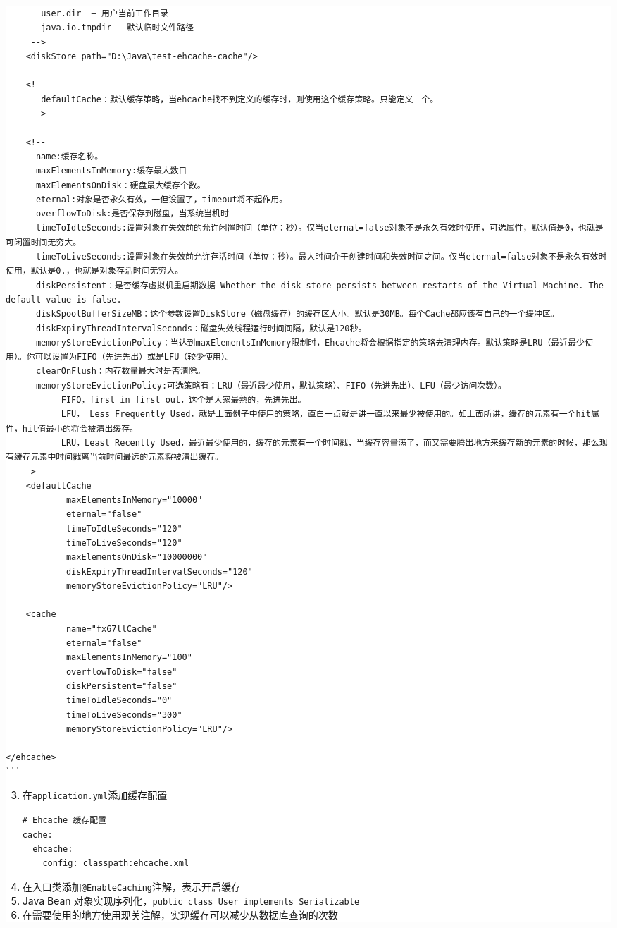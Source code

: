 		   user.dir  – 用户当前工作目录
		   java.io.tmpdir – 默认临时文件路径
		 -->
		<diskStore path="D:\Java\test-ehcache-cache"/>

		<!--
		   defaultCache：默认缓存策略，当ehcache找不到定义的缓存时，则使用这个缓存策略。只能定义一个。
		 -->

		<!--
		  name:缓存名称。
		  maxElementsInMemory:缓存最大数目
		  maxElementsOnDisk：硬盘最大缓存个数。
		  eternal:对象是否永久有效，一但设置了，timeout将不起作用。
		  overflowToDisk:是否保存到磁盘，当系统当机时
		  timeToIdleSeconds:设置对象在失效前的允许闲置时间（单位：秒）。仅当eternal=false对象不是永久有效时使用，可选属性，默认值是0，也就是可闲置时间无穷大。
		  timeToLiveSeconds:设置对象在失效前允许存活时间（单位：秒）。最大时间介于创建时间和失效时间之间。仅当eternal=false对象不是永久有效时使用，默认是0.，也就是对象存活时间无穷大。
		  diskPersistent：是否缓存虚拟机重启期数据 Whether the disk store persists between restarts of the Virtual Machine. The default value is false.
		  diskSpoolBufferSizeMB：这个参数设置DiskStore（磁盘缓存）的缓存区大小。默认是30MB。每个Cache都应该有自己的一个缓冲区。
		  diskExpiryThreadIntervalSeconds：磁盘失效线程运行时间间隔，默认是120秒。
		  memoryStoreEvictionPolicy：当达到maxElementsInMemory限制时，Ehcache将会根据指定的策略去清理内存。默认策略是LRU（最近最少使用）。你可以设置为FIFO（先进先出）或是LFU（较少使用）。
		  clearOnFlush：内存数量最大时是否清除。
		  memoryStoreEvictionPolicy:可选策略有：LRU（最近最少使用，默认策略）、FIFO（先进先出）、LFU（最少访问次数）。
			   FIFO，first in first out，这个是大家最熟的，先进先出。
			   LFU， Less Frequently Used，就是上面例子中使用的策略，直白一点就是讲一直以来最少被使用的。如上面所讲，缓存的元素有一个hit属性，hit值最小的将会被清出缓存。
			   LRU，Least Recently Used，最近最少使用的，缓存的元素有一个时间戳，当缓存容量满了，而又需要腾出地方来缓存新的元素的时候，那么现有缓存元素中时间戳离当前时间最远的元素将被清出缓存。
	   -->
		<defaultCache
				maxElementsInMemory="10000"
				eternal="false"
				timeToIdleSeconds="120"
				timeToLiveSeconds="120"
				maxElementsOnDisk="10000000"
				diskExpiryThreadIntervalSeconds="120"
				memoryStoreEvictionPolicy="LRU"/>

		<cache
				name="fx67llCache"
				eternal="false"
				maxElementsInMemory="100"
				overflowToDisk="false"
				diskPersistent="false"
				timeToIdleSeconds="0"
				timeToLiveSeconds="300"
				memoryStoreEvictionPolicy="LRU"/>

	</ehcache>
	```
3. 在`application.yml`添加缓存配置
	```
	# Ehcache 缓存配置
	cache:
	  ehcache:
	    config: classpath:ehcache.xml
	```
4. 在入口类添加`@EnableCaching`注解，表示开启缓存  
5. Java Bean 对象实现序列化，`public class User implements Serializable`  
6. 在需要使用的地方使用现关注解，实现缓存可以减少从数据库查询的次数  
